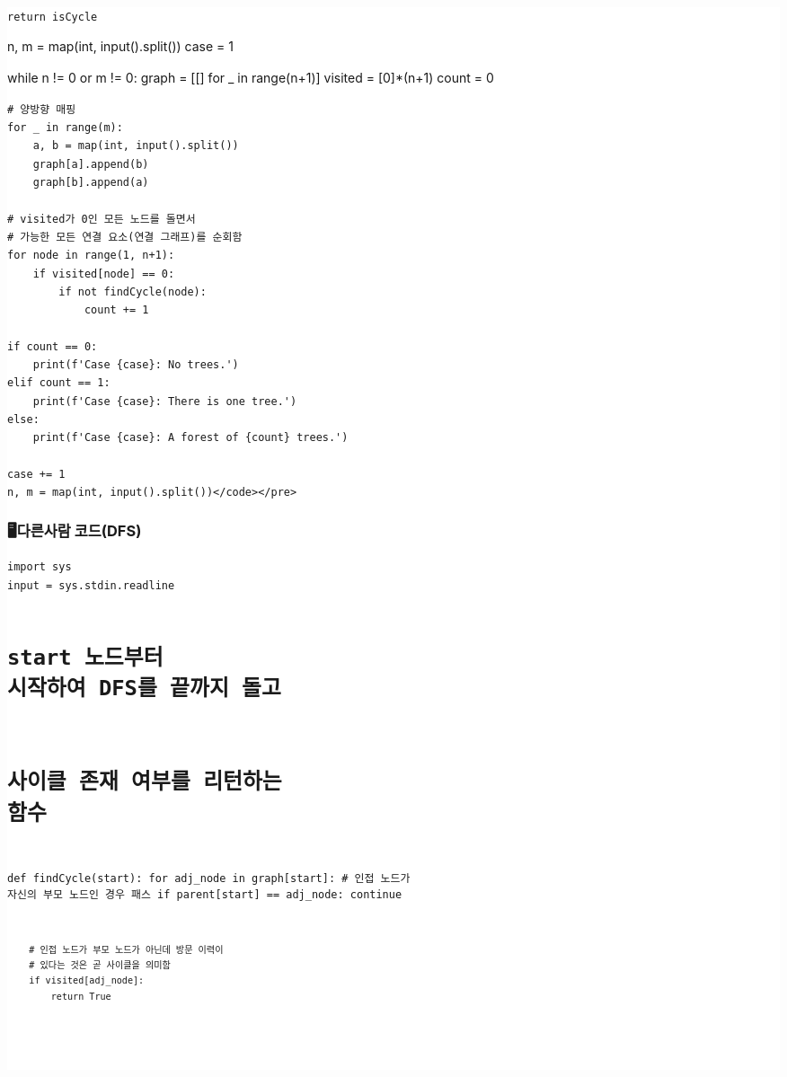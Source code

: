     return isCycle

n, m = map(int, input().split())
case = 1

while n != 0 or m != 0:
    graph = [[] for _ in range(n+1)]
    visited = [0]*(n+1)
    count = 0

    # 양방향 매핑
    for _ in range(m):
        a, b = map(int, input().split())
        graph[a].append(b)
        graph[b].append(a)

    # visited가 0인 모든 노드를 돌면서
    # 가능한 모든 연결 요소(연결 그래프)를 순회함
    for node in range(1, n+1):
        if visited[node] == 0:
            if not findCycle(node):
                count += 1

    if count == 0:
        print(f'Case {case}: No trees.')
    elif count == 1:
        print(f'Case {case}: There is one tree.')
    else:
        print(f'Case {case}: A forest of {count} trees.')

    case += 1
    n, m = map(int, input().split())</code></pre>
<h3 id="🖥️다른사람-코드dfs"><strong>🖥️다른사람 코드(DFS)</strong></h3>
<pre><code class="language-python">import sys
input = sys.stdin.readline

# start 노드부터 시작하여 DFS를 끝까지 돌고
# 사이클 존재 여부를 리턴하는 함수
def findCycle(start):
    for adj_node in graph[start]:
        # 인접 노드가 자신의 부모 노드인 경우 패스
        if parent[start] == adj_node:
            continue

        # 인접 노드가 부모 노드가 아닌데 방문 이력이
        # 있다는 것은 곧 사이클을 의미함
        if visited[adj_node]:
            return True
